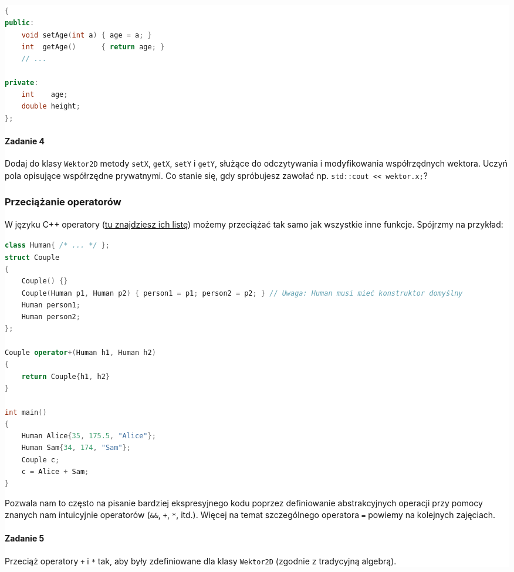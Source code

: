 ```C++
{
public:
    void setAge(int a) { age = a; }
    int  getAge()      { return age; }
    // ...

private:
    int    age;
    double height;
};
```

#### Zadanie 4
Dodaj do klasy `Wektor2D` metody `setX`, `getX`, `setY` i `getY`, służące do odczytywania i modyfikowania współrzędnych wektora. Uczyń pola opisujące współrzędne prywatnymi. Co stanie się, gdy spróbujesz zawołać np. `std::cout << wektor.x;`?

### Przeciążanie operatorów
W języku C++ operatory ([tu znajdziesz ich listę](https://en.cppreference.com/w/cpp/language/operators)) możemy przeciążać tak samo jak wszystkie inne funkcje. Spójrzmy na przykład:
```C++
class Human{ /* ... */ };
struct Couple
{
    Couple() {}
    Couple(Human p1, Human p2) { person1 = p1; person2 = p2; } // Uwaga: Human musi mieć konstruktor domyślny
    Human person1;
    Human person2;
};

Couple operator+(Human h1, Human h2)
{
    return Couple{h1, h2}
}

int main()
{
    Human Alice{35, 175.5, "Alice"};
    Human Sam{34, 174, "Sam"};
    Couple c;
    c = Alice + Sam;
}
```
Pozwala nam to często na pisanie bardziej ekspresyjnego kodu poprzez definiowanie abstrakcyjnych operacji przy pomocy znanych nam intuicyjnie operatorów (`&&`, `+`, `*`, itd.). Więcej na temat szczególnego operatora `=` powiemy na kolejnych zajęciach.

#### Zadanie 5
Przeciąż operatory `+` i `*` tak, aby były zdefiniowane dla klasy `Wektor2D` (zgodnie z tradycyjną algebrą).
